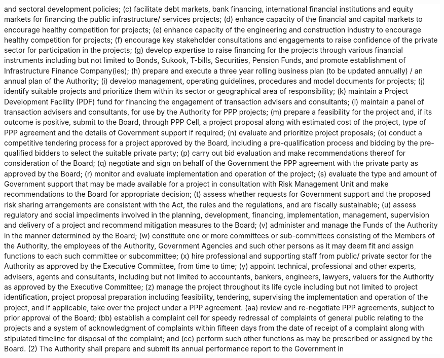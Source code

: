 and sectoral development policies;
(c) facilitate debt markets, bank financing, international financial institutions and equity
markets for financing the public infrastructure/ services projects;
(d) enhance capacity of the financial and capital markets to encourage healthy
competition for projects;
(e) enhance capacity of the engineering and construction industry to encourage healthy
competition for projects;
(f) encourage key stakeholder consultations and engagements to raise confidence of the
private sector for participation in the projects;
(g) develop expertise to raise financing for the projects through various financial
instruments including but not limited to Bonds, Sukook, T-bills, Securities, Pension
Funds, and promote establishment of Infrastructure Finance Company(ies);
(h) prepare and execute a three year rolling business plan (to be updated annually) / an
annual plan of the Authority;
(i) develop management, operating guidelines, procedures and model documents for
projects;
(j) identify suitable projects and prioritize them within its sector or geographical area of
responsibility;
(k) maintain a Project Development Facility (PDF) fund for financing the engagement of
transaction advisers and consultants;
(l) maintain a panel of transaction advisers and consultants, for use by the Authority for
PPP projects;
(m) prepare a feasibility for the project and, if its outcome is positive, submit to the
Board, through PPP Cell, a project proposal along with estimated cost of the project,
type of PPP agreement and the details of Government support if required;
(n) evaluate and prioritize project proposals;
(o) conduct a competitive tendering process for a project approved by the Board,
including a pre-qualification process and bidding by the pre-qualified bidders to select
the suitable private party;
(p) carry out bid evaluation and make recommendations thereof for consideration of the
Board;
(q) negotiate and sign on behalf of the Government the PPP agreement with the private
party as approved by the Board;
(r) monitor and evaluate implementation and operation of the project;
(s) evaluate the type and amount of Government support that may be made available for
a project in consultation with Risk Management Unit and make recommendations to
the Board for appropriate decision;
(t) assess whether requests for Government support and the proposed risk sharing
arrangements are consistent with the Act, the rules and the regulations, and are fiscally
sustainable;
(u) assess regulatory and social impediments involved in the planning, development,
financing, implementation, management, supervision and delivery of a project and
recommend mitigation measures to the Board;
(v) administer and manage the Funds of the Authority in the manner determined by the
Board;
(w) constitute one or more committees or sub-committees consisting of the Members of
the Authority, the employees of the Authority, Government Agencies and such other
persons as it may deem fit and assign functions to each such committee or subcommittee;
(x) hire professional and supporting staff from public/ private sector for the Authority as
approved by the Executive Committee, from time to time;
(y) appoint technical, professional and other experts, advisers, agents and consultants,
including but not limited to accountants, bankers, engineers, lawyers, valuers for the
Authority as approved by the Executive Committee;
(z) manage the project throughout its life cycle including but not limited to project
identification, project proposal preparation including feasibility, tendering, supervising
the implementation and operation of the project, and if applicable, take over the
project under a PPP agreement.
(aa) review and re-negotiate PPP agreements, subject to prior approval of the Board;
(bb) establish a complaint cell for speedy redressal of complaints of general public relating
to the projects and a system of acknowledgment of complaints within fifteen days
from the date of receipt of a complaint along with stipulated timeline for disposal of
the complaint; and
(cc) perform such other functions as may be prescribed or assigned by the Board.
(2) The Authority shall prepare and submit its annual performance report to the Government in